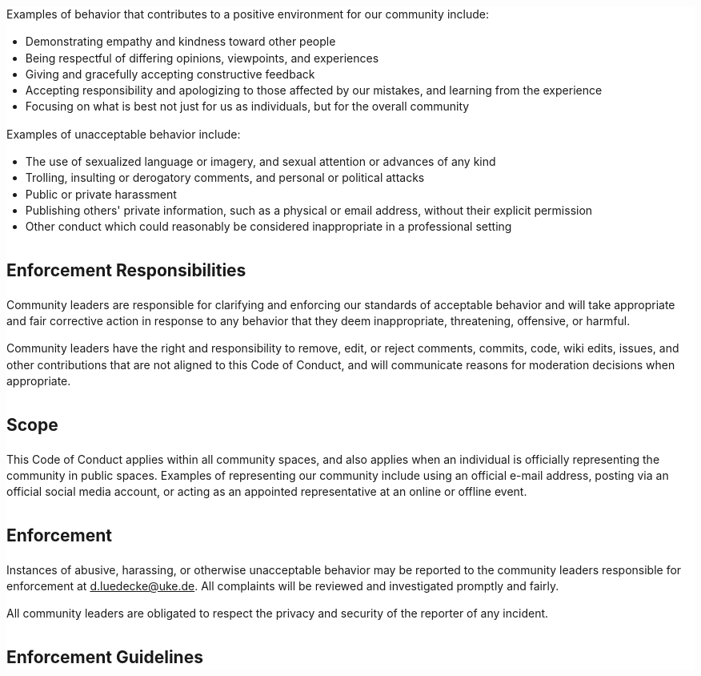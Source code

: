 Examples of behavior that contributes to a positive environment for our
community include:

* Demonstrating empathy and kindness toward other people
* Being respectful of differing opinions, viewpoints, and experiences
* Giving and gracefully accepting constructive feedback
* Accepting responsibility and apologizing to those affected by our mistakes,
and learning from the experience
* Focusing on what is best not just for us as individuals, but for the overall
community

Examples of unacceptable behavior include:

* The use of sexualized language or imagery, and sexual attention or
advances of any kind
* Trolling, insulting or derogatory comments, and personal or political attacks
* Public or private harassment
* Publishing others' private information, such as a physical or email
address, without their explicit permission
* Other conduct which could reasonably be considered inappropriate in a
professional setting

## Enforcement Responsibilities

Community leaders are responsible for clarifying and enforcing our standards
of acceptable behavior and will take appropriate and fair corrective action in
response to any behavior that they deem inappropriate, threatening, offensive,
or harmful.

Community leaders have the right and responsibility to remove, edit, or reject
comments, commits, code, wiki edits, issues, and other contributions that are
not aligned to this Code of Conduct, and will communicate reasons for moderation
decisions when appropriate.

## Scope

This Code of Conduct applies within all community spaces, and also applies
when an individual is officially representing the community in public spaces.
Examples of representing our community include using an official e-mail
address, posting via an official social media account, or acting as an appointed
representative at an online or offline event.

## Enforcement

Instances of abusive, harassing, or otherwise unacceptable behavior may be
reported to the community leaders responsible for enforcement at d.luedecke@uke.de. 
All complaints will be reviewed and investigated promptly and fairly.

All community leaders are obligated to respect the privacy and security of the
reporter of any incident.

## Enforcement Guidelines
